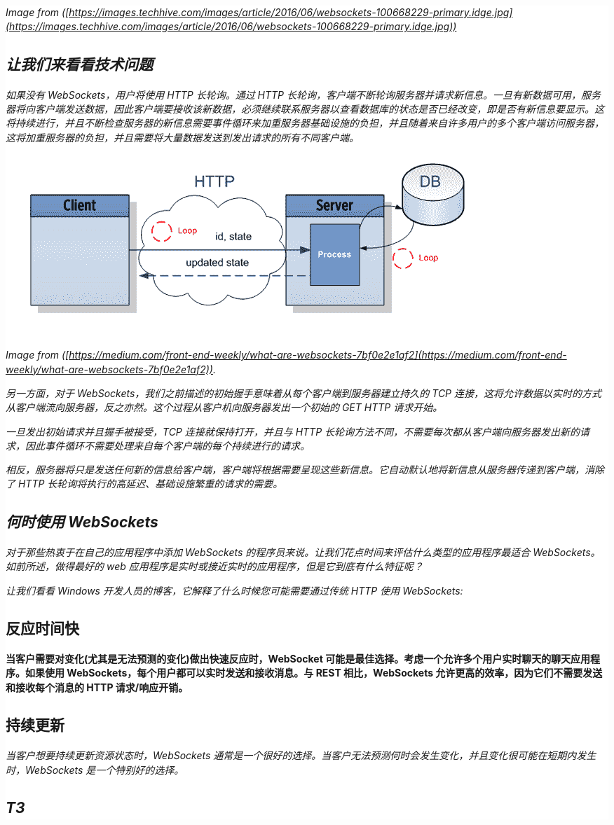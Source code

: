 *Image from ([https://images.techhive.com/images/article/2016/06/websockets-100668229-primary.idge.jpg](https://images.techhive.com/images/article/2016/06/websockets-100668229-primary.idge.jpg))*

## ***让我们来看看技术问题***

*如果没有 WebSockets，用户将使用 HTTP 长轮询。通过 HTTP 长轮询，客户端不断轮询服务器并请求新信息。一旦有新数据可用，服务器将向客户端发送数据，因此客户端要接收该新数据，必须继续联系服务器以查看数据库的状态是否已经改变，即是否有新信息要显示。这将持续进行，并且不断检查服务器的新信息需要事件循环来加重服务器基础设施的负担，并且随着来自许多用户的多个客户端访问服务器，这将加重服务器的负担，并且需要将大量数据发送到发出请求的所有不同客户端。*

*![](img/272125b04dc4ad3edbd44b09ddcda377.png)*

*Image from ([https://medium.com/front-end-weekly/what-are-websockets-7bf0e2e1af2](https://medium.com/front-end-weekly/what-are-websockets-7bf0e2e1af2)).*

*另一方面，对于 WebSockets，我们之前描述的初始握手意味着从每个客户端到服务器建立持久的 TCP 连接，这将允许数据以实时的方式从客户端流向服务器，反之亦然。这个过程从客户机向服务器发出一个初始的 GET HTTP 请求开始。*

*一旦发出初始请求并且握手被接受，TCP 连接就保持打开，并且与 HTTP 长轮询方法不同，不需要每次都从客户端向服务器发出新的请求，因此事件循环不需要处理来自每个客户端的每个持续进行的请求。*

*相反，服务器将只是发送任何新的信息给客户端，客户端将根据需要呈现这些新信息。它自动默认地将新信息从服务器传递到客户端，消除了 HTTP 长轮询将执行的高延迟、基础设施繁重的请求的需要。*

## ***何时使用 WebSockets***

*对于那些热衷于在自己的应用程序中添加 WebSockets 的程序员来说。让我们花点时间来评估什么类型的应用程序最适合 WebSockets。如前所述，做得最好的 web 应用程序是实时或接近实时的应用程序，但是它到底有什么特征呢？*

*让我们看看 Windows 开发人员的博客，它解释了什么时候您可能需要通过传统 HTTP 使用 WebSockets:*

## ****反应时间快****

**当客户需要对变化(尤其是无法预测的变化)做出快速反应时，WebSocket 可能是最佳选择。考虑一个允许多个用户实时聊天的聊天应用程序。如果使用 WebSockets，每个用户都可以实时发送和接收消息。与 REST 相比，WebSockets 允许更高的效率，因为它们不需要发送和接收每个消息的 HTTP 请求/响应开销。**

## ****持续更新****

*当客户想要持续更新资源状态时，WebSockets 通常是一个很好的选择。当客户无法预测何时会发生变化，并且变化很可能在短期内发生时，WebSockets 是一个特别好的选择。*

## ***T3***
